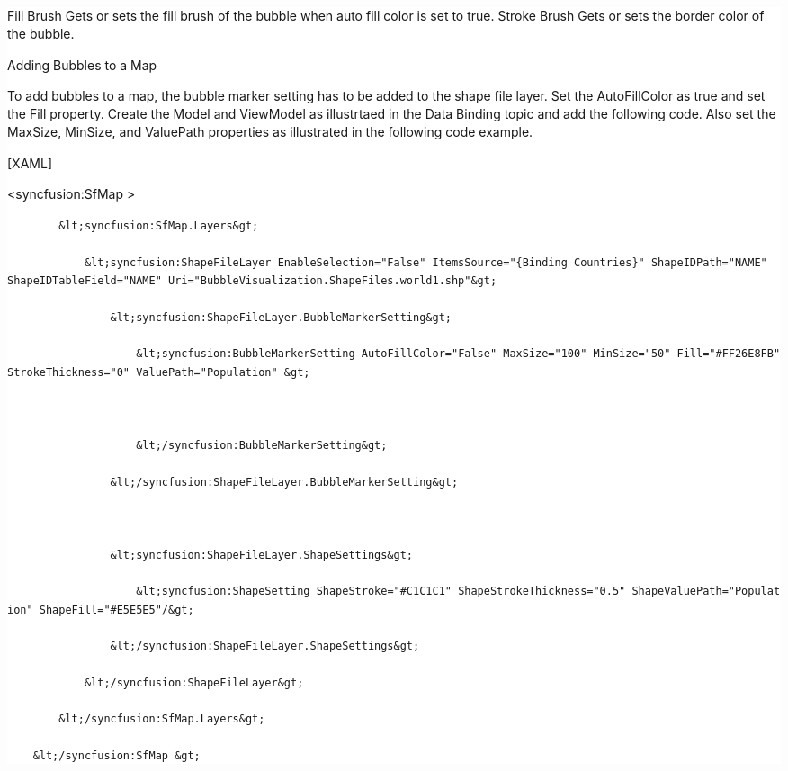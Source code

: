 <tr>
<td>
Fill</td><td>
Brush</td><td>
Gets or sets the fill brush of the bubble when auto fill color is set to true.</td></tr>
<tr>
<td>
Stroke</td><td>
Brush</td><td>
Gets or sets the border color of the bubble.</td></tr>
</table>


Adding Bubbles to a Map

To add bubbles to a map, the bubble marker setting has to be added to the shape file layer.  Set the AutoFillColor as true and set the Fill property. Create the Model and ViewModel as illustrtaed in the Data Binding topic and add the following code. Also set the MaxSize, MinSize, and ValuePath properties as illustrated in the following code example.

[XAML]



&lt;syncfusion:SfMap &gt;

            &lt;syncfusion:SfMap.Layers&gt;

                &lt;syncfusion:ShapeFileLayer EnableSelection="False" ItemsSource="{Binding Countries}" ShapeIDPath="NAME"  ShapeIDTableField="NAME" Uri="BubbleVisualization.ShapeFiles.world1.shp"&gt;

                    &lt;syncfusion:ShapeFileLayer.BubbleMarkerSetting&gt;

                        &lt;syncfusion:BubbleMarkerSetting AutoFillColor="False" MaxSize="100" MinSize="50" Fill="#FF26E8FB" StrokeThickness="0" ValuePath="Population" &gt;



                        &lt;/syncfusion:BubbleMarkerSetting&gt;

                    &lt;/syncfusion:ShapeFileLayer.BubbleMarkerSetting&gt;



                    &lt;syncfusion:ShapeFileLayer.ShapeSettings&gt;

                        &lt;syncfusion:ShapeSetting ShapeStroke="#C1C1C1" ShapeStrokeThickness="0.5" ShapeValuePath="Population" ShapeFill="#E5E5E5"/&gt;

                    &lt;/syncfusion:ShapeFileLayer.ShapeSettings&gt;

                &lt;/syncfusion:ShapeFileLayer&gt;

            &lt;/syncfusion:SfMap.Layers&gt;

        &lt;/syncfusion:SfMap &gt;




